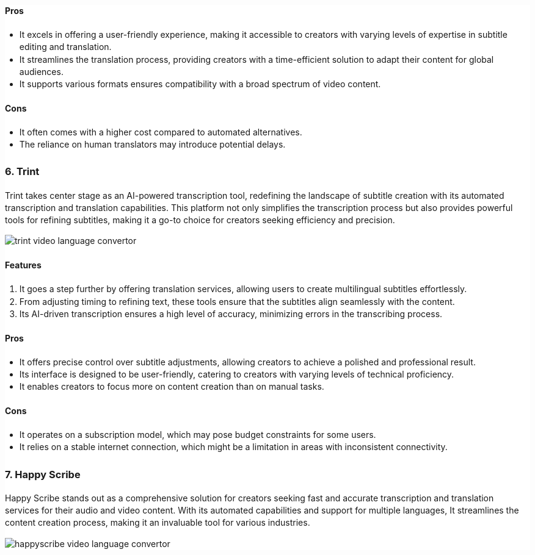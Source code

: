 #### Pros

- It excels in offering a user-friendly experience, making it accessible to creators with varying levels of expertise in subtitle editing and translation.
- It streamlines the translation process, providing creators with a time-efficient solution to adapt their content for global audiences.
- It supports various formats ensures compatibility with a broad spectrum of video content.

#### Cons

- It often comes with a higher cost compared to automated alternatives.
- The reliance on human translators may introduce potential delays.

### 6\. Trint

Trint takes center stage as an AI-powered transcription tool, redefining the landscape of subtitle creation with its automated transcription and translation capabilities. This platform not only simplifies the transcription process but also provides powerful tools for refining subtitles, making it a go-to choice for creators seeking efficiency and precision.

![trint video language convertor](https://images.wondershare.com/virbo/article/video-language-convertor-6.jpg)

#### Features

1. It goes a step further by offering translation services, allowing users to create multilingual subtitles effortlessly.
2. From adjusting timing to refining text, these tools ensure that the subtitles align seamlessly with the content.
3. Its AI-driven transcription ensures a high level of accuracy, minimizing errors in the transcribing process.

#### Pros

- It offers precise control over subtitle adjustments, allowing creators to achieve a polished and professional result.
- Its interface is designed to be user-friendly, catering to creators with varying levels of technical proficiency.
- It enables creators to focus more on content creation than on manual tasks.

#### Cons

- It operates on a subscription model, which may pose budget constraints for some users.
- It relies on a stable internet connection, which might be a limitation in areas with inconsistent connectivity.

### 7\. Happy Scribe

Happy Scribe stands out as a comprehensive solution for creators seeking fast and accurate transcription and translation services for their audio and video content. With its automated capabilities and support for multiple languages, It streamlines the content creation process, making it an invaluable tool for various industries.

![happyscribe video language convertor](https://images.wondershare.com/virbo/article/video-language-convertor-7.jpg)
